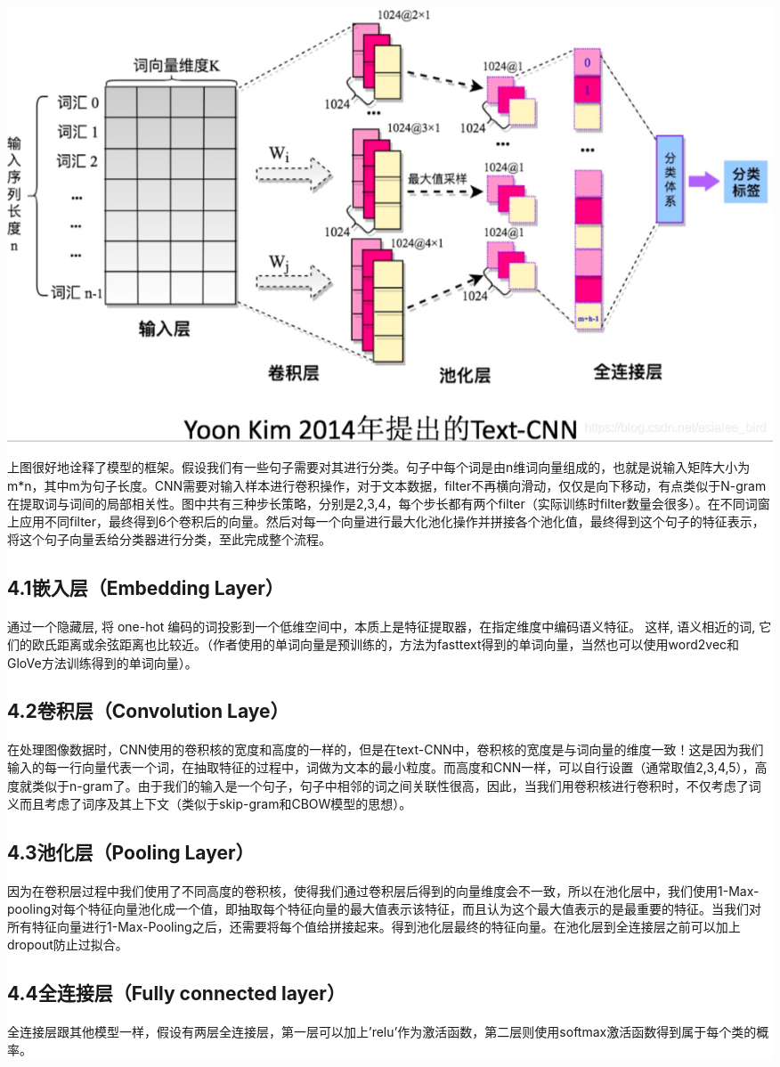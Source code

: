 ![img](./images/20190326102103235.png)

​		上图很好地诠释了模型的框架。假设我们有一些句子需要对其进行分类。句子中每个词是由n维词向量组成的，也就是说输入矩阵大小为m*n，其中m为句子长度。CNN需要对输入样本进行卷积操作，对于文本数据，filter不再横向滑动，仅仅是向下移动，有点类似于N-gram在提取词与词间的局部相关性。图中共有三种步长策略，分别是2,3,4，每个步长都有两个filter（实际训练时filter数量会很多）。在不同词窗上应用不同filter，最终得到6个卷积后的向量。然后对每一个向量进行最大化池化操作并拼接各个池化值，最终得到这个句子的特征表示，将这个句子向量丢给分类器进行分类，至此完成整个流程。

## 4.1嵌入层（Embedding Layer）

通过一个隐藏层, 将 one-hot 编码的词投影到一个低维空间中，本质上是特征提取器，在指定维度中编码语义特征。 这样, 语义相近的词, 它们的欧氏距离或余弦距离也比较近。（作者使用的单词向量是预训练的，方法为fasttext得到的单词向量，当然也可以使用word2vec和GloVe方法训练得到的单词向量）。

## 4.2卷积层（Convolution Laye）

在处理图像数据时，CNN使用的卷积核的宽度和高度的一样的，但是在text-CNN中，卷积核的宽度是与词向量的维度一致！这是因为我们输入的每一行向量代表一个词，在抽取特征的过程中，词做为文本的最小粒度。而高度和CNN一样，可以自行设置（通常取值2,3,4,5），高度就类似于n-gram了。由于我们的输入是一个句子，句子中相邻的词之间关联性很高，因此，当我们用卷积核进行卷积时，不仅考虑了词义而且考虑了词序及其上下文（类似于skip-gram和CBOW模型的思想）。

## 4.3池化层（Pooling Layer）

因为在卷积层过程中我们使用了不同高度的卷积核，使得我们通过卷积层后得到的向量维度会不一致，所以在池化层中，我们使用1-Max-pooling对每个特征向量池化成一个值，即抽取每个特征向量的最大值表示该特征，而且认为这个最大值表示的是最重要的特征。当我们对所有特征向量进行1-Max-Pooling之后，还需要将每个值给拼接起来。得到池化层最终的特征向量。在池化层到全连接层之前可以加上dropout防止过拟合。

## 4.4全连接层（Fully connected layer）

全连接层跟其他模型一样，假设有两层全连接层，第一层可以加上’relu’作为激活函数，第二层则使用softmax激活函数得到属于每个类的概率。
